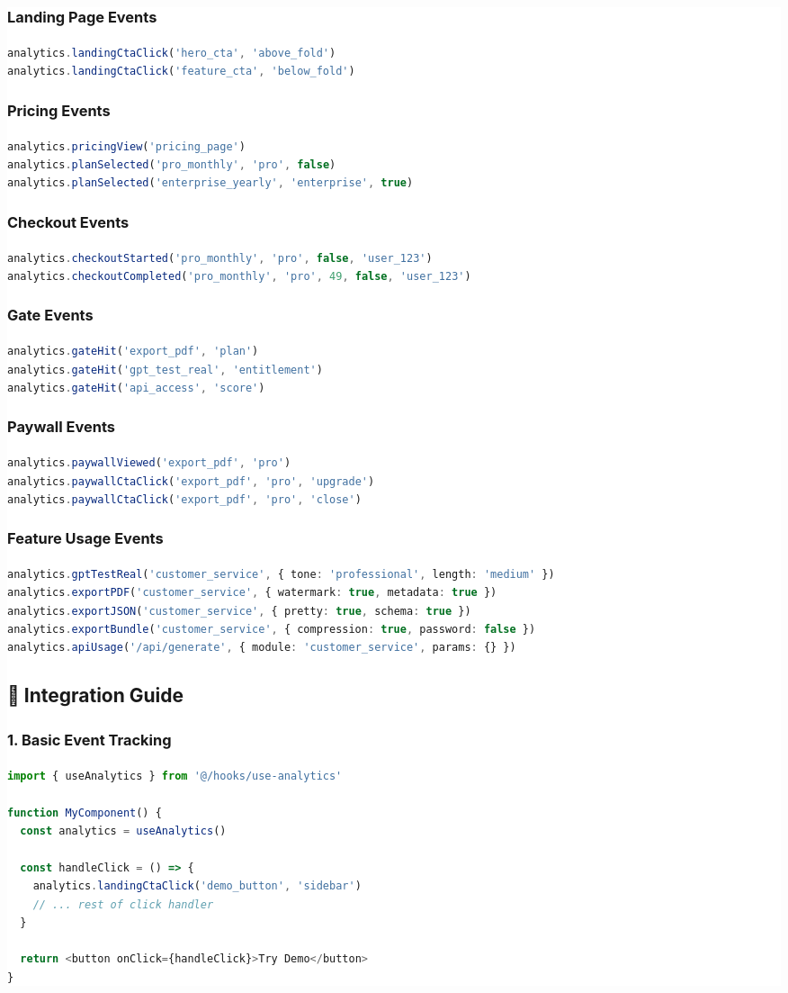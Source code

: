 ### Landing Page Events
```typescript
analytics.landingCtaClick('hero_cta', 'above_fold')
analytics.landingCtaClick('feature_cta', 'below_fold')
```

### Pricing Events
```typescript
analytics.pricingView('pricing_page')
analytics.planSelected('pro_monthly', 'pro', false)
analytics.planSelected('enterprise_yearly', 'enterprise', true)
```

### Checkout Events
```typescript
analytics.checkoutStarted('pro_monthly', 'pro', false, 'user_123')
analytics.checkoutCompleted('pro_monthly', 'pro', 49, false, 'user_123')
```

### Gate Events
```typescript
analytics.gateHit('export_pdf', 'plan')
analytics.gateHit('gpt_test_real', 'entitlement')
analytics.gateHit('api_access', 'score')
```

### Paywall Events
```typescript
analytics.paywallViewed('export_pdf', 'pro')
analytics.paywallCtaClick('export_pdf', 'pro', 'upgrade')
analytics.paywallCtaClick('export_pdf', 'pro', 'close')
```

### Feature Usage Events
```typescript
analytics.gptTestReal('customer_service', { tone: 'professional', length: 'medium' })
analytics.exportPDF('customer_service', { watermark: true, metadata: true })
analytics.exportJSON('customer_service', { pretty: true, schema: true })
analytics.exportBundle('customer_service', { compression: true, password: false })
analytics.apiUsage('/api/generate', { module: 'customer_service', params: {} })
```

## 🔧 Integration Guide

### 1. Basic Event Tracking
```typescript
import { useAnalytics } from '@/hooks/use-analytics'

function MyComponent() {
  const analytics = useAnalytics()
  
  const handleClick = () => {
    analytics.landingCtaClick('demo_button', 'sidebar')
    // ... rest of click handler
  }
  
  return <button onClick={handleClick}>Try Demo</button>
}
```
